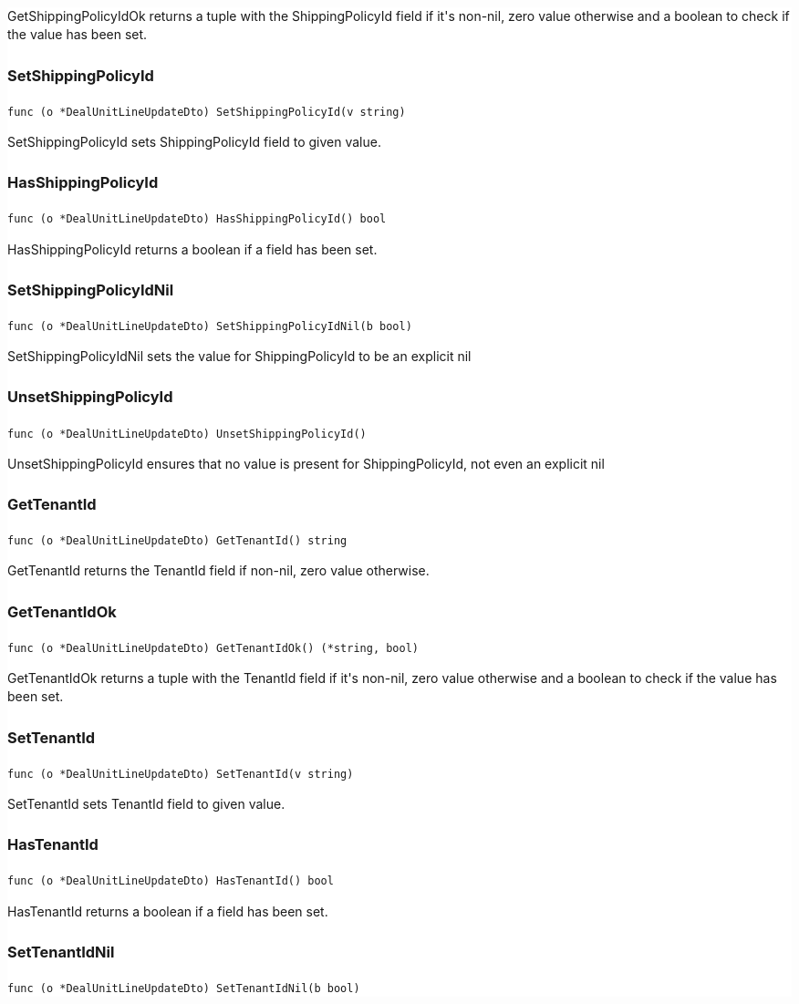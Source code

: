 GetShippingPolicyIdOk returns a tuple with the ShippingPolicyId field if it's non-nil, zero value otherwise
and a boolean to check if the value has been set.

### SetShippingPolicyId

`func (o *DealUnitLineUpdateDto) SetShippingPolicyId(v string)`

SetShippingPolicyId sets ShippingPolicyId field to given value.

### HasShippingPolicyId

`func (o *DealUnitLineUpdateDto) HasShippingPolicyId() bool`

HasShippingPolicyId returns a boolean if a field has been set.

### SetShippingPolicyIdNil

`func (o *DealUnitLineUpdateDto) SetShippingPolicyIdNil(b bool)`

 SetShippingPolicyIdNil sets the value for ShippingPolicyId to be an explicit nil

### UnsetShippingPolicyId
`func (o *DealUnitLineUpdateDto) UnsetShippingPolicyId()`

UnsetShippingPolicyId ensures that no value is present for ShippingPolicyId, not even an explicit nil
### GetTenantId

`func (o *DealUnitLineUpdateDto) GetTenantId() string`

GetTenantId returns the TenantId field if non-nil, zero value otherwise.

### GetTenantIdOk

`func (o *DealUnitLineUpdateDto) GetTenantIdOk() (*string, bool)`

GetTenantIdOk returns a tuple with the TenantId field if it's non-nil, zero value otherwise
and a boolean to check if the value has been set.

### SetTenantId

`func (o *DealUnitLineUpdateDto) SetTenantId(v string)`

SetTenantId sets TenantId field to given value.

### HasTenantId

`func (o *DealUnitLineUpdateDto) HasTenantId() bool`

HasTenantId returns a boolean if a field has been set.

### SetTenantIdNil

`func (o *DealUnitLineUpdateDto) SetTenantIdNil(b bool)`
